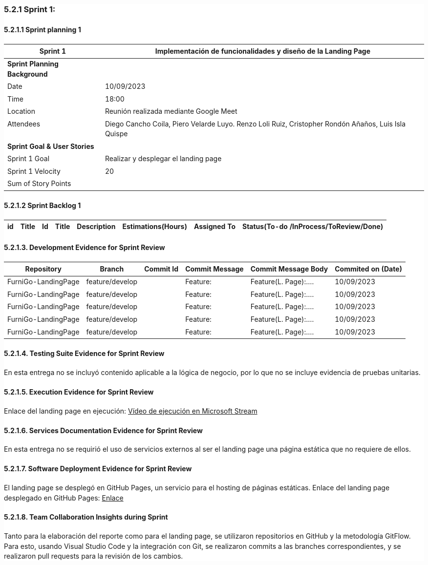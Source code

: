 ### 5.2.1 Sprint 1:  
#### 5.2.1.1 Sprint planning 1  
| Sprint 1 | Implementación de funcionalidades y diseño de la Landing Page |
| --- | --- |
| **Sprint Planning Background** |
| Date | 10/09/2023 |
| Time  | 18:00 |
| Location | Reunión realizada mediante Google Meet |
| Attendees | Diego Cancho Coila, Piero Velarde Luyo. Renzo Loli Ruiz, Cristopher Rondón Añaños, Luis Isla Quispe |
| **Sprint Goal & User Stories**   |
| Sprint 1 Goal | Realizar y desplegar el landing page |
| Sprint 1 Velocity | 20 |
| Sum of Story Points |  |
#### 5.2.1.2 Sprint Backlog 1  
| id | Title | Id  | Title | Description | Estimations(Hours) | Assigned To | Status(To-do /InProcess/ToReview/Done) |
| --- | --- | --- | --- | --- | --- | --- | --- |

#### 5.2.1.3. Development Evidence for Sprint Review  
| Repository   | Branch | Commit Id | Commit Message | Commit Message Body | Commited on (Date) |
| --- | --- | --- | --- | ---- | --- |
| FurniGo-LandingPage | feature/develop |  | Feature:  | Feature(L. Page):…. | 10/09/2023 |
| FurniGo-LandingPage | feature/develop |  | Feature:  | Feature(L. Page):…. | 10/09/2023 |
| FurniGo-LandingPage | feature/develop |  | Feature:  | Feature(L. Page):…. | 10/09/2023 |
| FurniGo-LandingPage | feature/develop |  | Feature:  | Feature(L. Page):…. | 10/09/2023 |
| FurniGo-LandingPage | feature/develop |  | Feature:  | Feature(L. Page):…. | 10/09/2023 |

#### 5.2.1.4. Testing Suite Evidence for Sprint Review  
En esta entrega no se incluyó contenido aplicable a la lógica de negocio, por lo que no se incluye evidencia de pruebas unitarias.
#### 5.2.1.5. Execution Evidence for Sprint Review  
Enlace del landing page en ejecución: [Vídeo de ejecución en Microsoft Stream](www.google.com)
#### 5.2.1.6. Services Documentation Evidence for Sprint Review  
En esta entrega no se requirió el uso de servicios externos al ser el landing page una página estática que no requiere de ellos.  
#### 5.2.1.7. Software Deployment Evidence for Sprint Review  
El landing page se desplegó en GitHub Pages, un servicio para el hosting de páginas estáticas. 
Enlace del landing page desplegado en GitHub Pages: [Enlace](https://github.com/G4-FurniGo/FurniGo-LandingPage)
#### 5.2.1.8. Team Collaboration Insights during Sprint  
Tanto para la elaboración del reporte como para el landing page, se utilizaron repositorios en GitHub y la metodología GitFlow. Para esto, usando Visual Studio Code y la integración con Git, se realizaron commits a las branches correspondientes, y se realizaron pull requests para la revisión de los cambios.